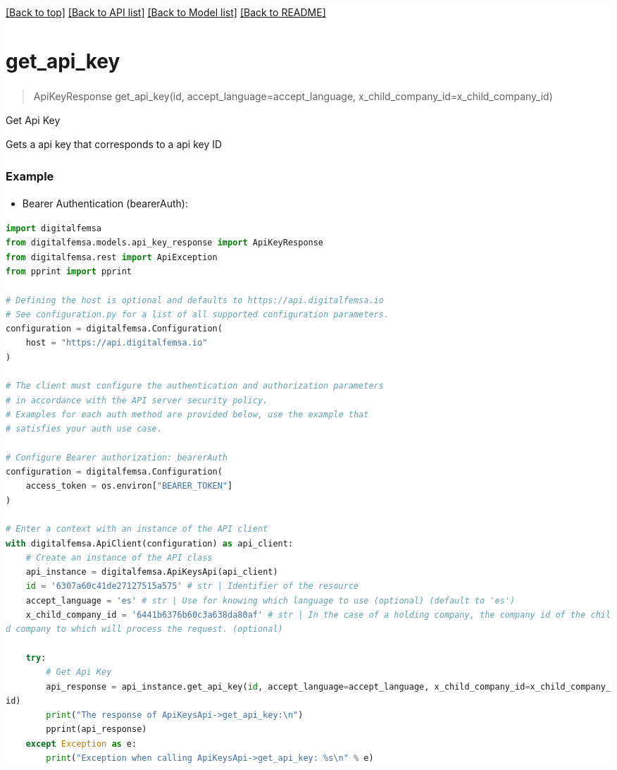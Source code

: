 [[Back to top]](#) [[Back to API list]](../README.md#documentation-for-api-endpoints) [[Back to Model list]](../README.md#documentation-for-models) [[Back to README]](../README.md)

# **get_api_key**
> ApiKeyResponse get_api_key(id, accept_language=accept_language, x_child_company_id=x_child_company_id)

Get Api Key

Gets a api key that corresponds to a api key ID

### Example

* Bearer Authentication (bearerAuth):

```python
import digitalfemsa
from digitalfemsa.models.api_key_response import ApiKeyResponse
from digitalfemsa.rest import ApiException
from pprint import pprint

# Defining the host is optional and defaults to https://api.digitalfemsa.io
# See configuration.py for a list of all supported configuration parameters.
configuration = digitalfemsa.Configuration(
    host = "https://api.digitalfemsa.io"
)

# The client must configure the authentication and authorization parameters
# in accordance with the API server security policy.
# Examples for each auth method are provided below, use the example that
# satisfies your auth use case.

# Configure Bearer authorization: bearerAuth
configuration = digitalfemsa.Configuration(
    access_token = os.environ["BEARER_TOKEN"]
)

# Enter a context with an instance of the API client
with digitalfemsa.ApiClient(configuration) as api_client:
    # Create an instance of the API class
    api_instance = digitalfemsa.ApiKeysApi(api_client)
    id = '6307a60c41de27127515a575' # str | Identifier of the resource
    accept_language = 'es' # str | Use for knowing which language to use (optional) (default to 'es')
    x_child_company_id = '6441b6376b60c3a638da80af' # str | In the case of a holding company, the company id of the child company to which will process the request. (optional)

    try:
        # Get Api Key
        api_response = api_instance.get_api_key(id, accept_language=accept_language, x_child_company_id=x_child_company_id)
        print("The response of ApiKeysApi->get_api_key:\n")
        pprint(api_response)
    except Exception as e:
        print("Exception when calling ApiKeysApi->get_api_key: %s\n" % e)
```
